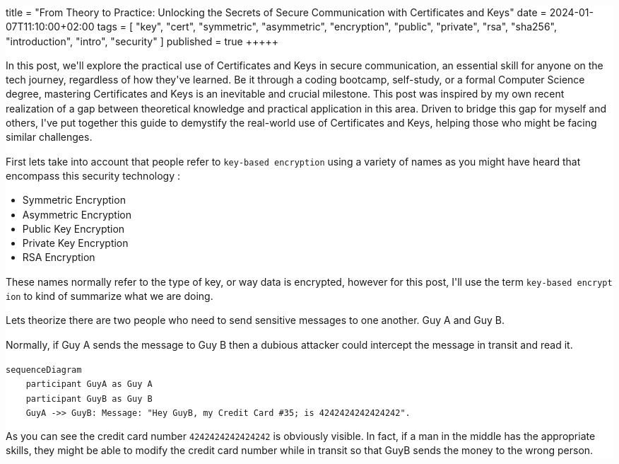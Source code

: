 title = "From Theory to Practice: Unlocking the Secrets of Secure Communication with Certificates and Keys"
date = 2024-01-07T11:10:00+02:00
tags = [
    "key",
    "cert",
    "symmetric",
	"asymmetric",
	"encryption",
	"public",
	"private",
	"rsa",
	"sha256",
    "introduction",
    "intro",
    "security"
]
published = true
+++++

In this post, we'll explore the practical use of Certificates and Keys in secure communication, an essential skill for anyone on the tech journey, regardless of how they've learned. Be it through a coding bootcamp, self-study, or a formal Computer Science degree, mastering Certificates and Keys is an inevitable and crucial milestone. This post was inspired by my own recent realization of a gap between theoretical knowledge and practical application in this area. Driven to bridge this gap for myself and others, I've put together this guide to demystify the real-world use of Certificates and Keys, helping those who might be facing similar challenges.

First lets take into account that people refer to `key-based encryption` using a variety of names as you might have heard that encompass this security technology :
 - Symmetric Encryption
 - Asymmetric Encryption
 - Public Key Encryption
 - Private Key Encryption
 - RSA Encryption

These names normally refer to the type of key, or way data is encrypted, however for this post, I'll use the term `key-based encryption` to kind of summarize what we are doing.

Lets theorize there are two people who need to send sensitive messages to one another. Guy A and Guy B.

Normally, if Guy A sends the message to Guy B then a dubious attacker could intercept the message in transit and read it.

```mermaid
sequenceDiagram
	participant GuyA as Guy A
	participant GuyB as Guy B
	GuyA ->> GuyB: Message: "Hey GuyB, my Credit Card #35; is 4242424242424242".
```

As you can see the credit card number `4242424242424242` is obviously visible. In fact, if a man in the middle has the appropriate skills, they might be able to modify the credit card number while in transit so that GuyB sends the money to the wrong person.
